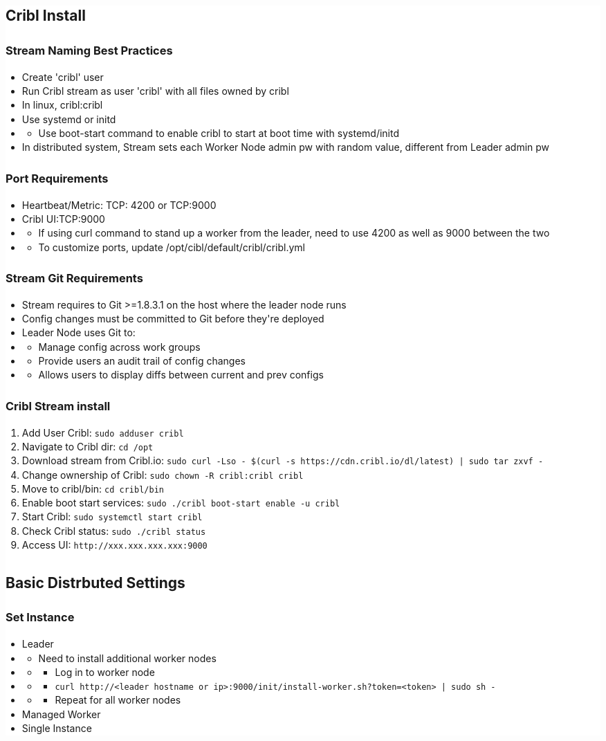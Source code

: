 ## Cribl Install

### Stream Naming Best Practices
- Create 'cribl' user
- Run Cribl stream as user 'cribl' with all files owned by cribl
- In linux, cribl:cribl
- Use systemd or initd
- - Use boot-start command to enable cribl to start at boot time with systemd/initd
- In distributed system, Stream sets each Worker Node admin pw with random value, different from Leader admin pw

### Port Requirements
- Heartbeat/Metric: TCP: 4200 or TCP:9000
- Cribl UI:TCP:9000
- - If using curl command to stand up a worker from the leader, need to use 4200 as well as 9000 between the two
- - To customize ports, update /opt/cibl/default/cribl/cribl.yml

### Stream Git Requirements
- Stream requires to Git >=1.8.3.1 on the host where the leader node runs
- Config changes must be committed to Git before they're deployed
- Leader Node uses Git to:
- - Manage config across work groups
- - Provide users an audit trail of config changes
- - Allows users to display diffs between current and prev configs

### Cribl Stream install

1. Add User Cribl: ```sudo adduser cribl```
2. Navigate to Cribl dir: ```cd /opt```
3. Download stream from Cribl.io: ```sudo curl -Lso - $(curl -s https://cdn.cribl.io/dl/latest) | sudo tar zxvf -```
4. Change ownership of Cribl: ```sudo chown -R cribl:cribl cribl```
5. Move to cribl/bin: ```cd cribl/bin```
6. Enable boot start services: ```sudo ./cribl boot-start enable -u cribl```
7. Start Cribl: ```sudo systemctl start cribl```
8. Check Cribl status: ```sudo ./cribl status```
9. Access UI: ```http://xxx.xxx.xxx.xxx:9000```


## Basic Distrbuted Settings

### Set Instance
- Leader
- - Need to install additional worker nodes
- - - Log in to worker node
- - - ```curl http://<leader hostname or ip>:9000/init/install-worker.sh?token=<token> | sudo sh -```
- - - Repeat for all worker nodes
- Managed Worker
- Single Instance
